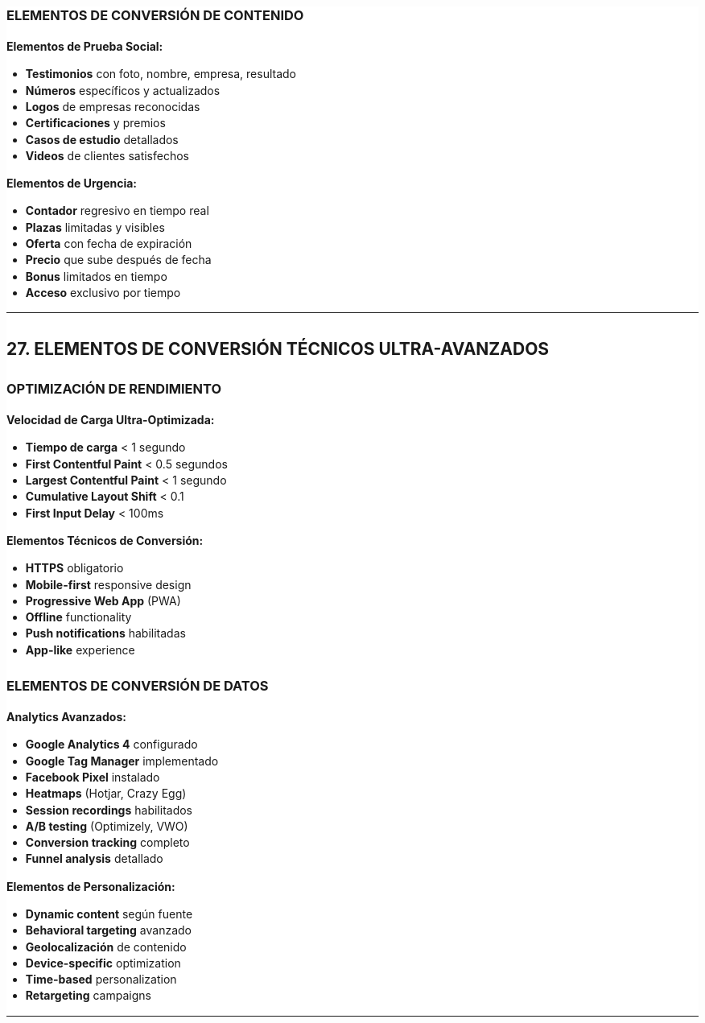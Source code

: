 ### ELEMENTOS DE CONVERSIÓN DE CONTENIDO

**Elementos de Prueba Social:**
- **Testimonios** con foto, nombre, empresa, resultado
- **Números** específicos y actualizados
- **Logos** de empresas reconocidas
- **Certificaciones** y premios
- **Casos de estudio** detallados
- **Videos** de clientes satisfechos

**Elementos de Urgencia:**
- **Contador** regresivo en tiempo real
- **Plazas** limitadas y visibles
- **Oferta** con fecha de expiración
- **Precio** que sube después de fecha
- **Bonus** limitados en tiempo
- **Acceso** exclusivo por tiempo

---

## 27. ELEMENTOS DE CONVERSIÓN TÉCNICOS ULTRA-AVANZADOS

### OPTIMIZACIÓN DE RENDIMIENTO

**Velocidad de Carga Ultra-Optimizada:**
- **Tiempo de carga** < 1 segundo
- **First Contentful Paint** < 0.5 segundos
- **Largest Contentful Paint** < 1 segundo
- **Cumulative Layout Shift** < 0.1
- **First Input Delay** < 100ms

**Elementos Técnicos de Conversión:**
- **HTTPS** obligatorio
- **Mobile-first** responsive design
- **Progressive Web App** (PWA)
- **Offline** functionality
- **Push notifications** habilitadas
- **App-like** experience

### ELEMENTOS DE CONVERSIÓN DE DATOS

**Analytics Avanzados:**
- **Google Analytics 4** configurado
- **Google Tag Manager** implementado
- **Facebook Pixel** instalado
- **Heatmaps** (Hotjar, Crazy Egg)
- **Session recordings** habilitados
- **A/B testing** (Optimizely, VWO)
- **Conversion tracking** completo
- **Funnel analysis** detallado

**Elementos de Personalización:**
- **Dynamic content** según fuente
- **Behavioral targeting** avanzado
- **Geolocalización** de contenido
- **Device-specific** optimization
- **Time-based** personalization
- **Retargeting** campaigns

---